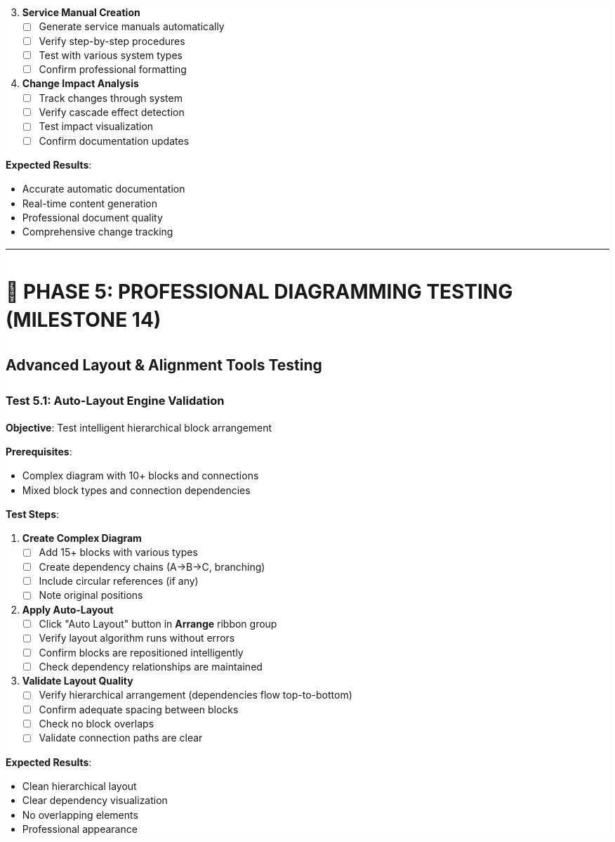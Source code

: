 3. **Service Manual Creation**
   - [ ] Generate service manuals automatically
   - [ ] Verify step-by-step procedures
   - [ ] Test with various system types
   - [ ] Confirm professional formatting

4. **Change Impact Analysis**
   - [ ] Track changes through system
   - [ ] Verify cascade effect detection
   - [ ] Test impact visualization
   - [ ] Confirm documentation updates

**Expected Results**:
- Accurate automatic documentation
- Real-time content generation
- Professional document quality
- Comprehensive change tracking

---

# 🎨 PHASE 5: PROFESSIONAL DIAGRAMMING TESTING (MILESTONE 14)

## Advanced Layout & Alignment Tools Testing

### Test 5.1: Auto-Layout Engine Validation
**Objective**: Test intelligent hierarchical block arrangement

**Prerequisites**:
- Complex diagram with 10+ blocks and connections
- Mixed block types and connection dependencies

**Test Steps**:
1. **Create Complex Diagram**
   - [ ] Add 15+ blocks with various types
   - [ ] Create dependency chains (A→B→C, branching)
   - [ ] Include circular references (if any)
   - [ ] Note original positions

2. **Apply Auto-Layout**
   - [ ] Click "Auto Layout" button in **Arrange** ribbon group
   - [ ] Verify layout algorithm runs without errors
   - [ ] Confirm blocks are repositioned intelligently
   - [ ] Check dependency relationships are maintained

3. **Validate Layout Quality**
   - [ ] Verify hierarchical arrangement (dependencies flow top-to-bottom)
   - [ ] Confirm adequate spacing between blocks
   - [ ] Check no block overlaps
   - [ ] Validate connection paths are clear

**Expected Results**:
- Clean hierarchical layout
- Clear dependency visualization
- No overlapping elements
- Professional appearance
